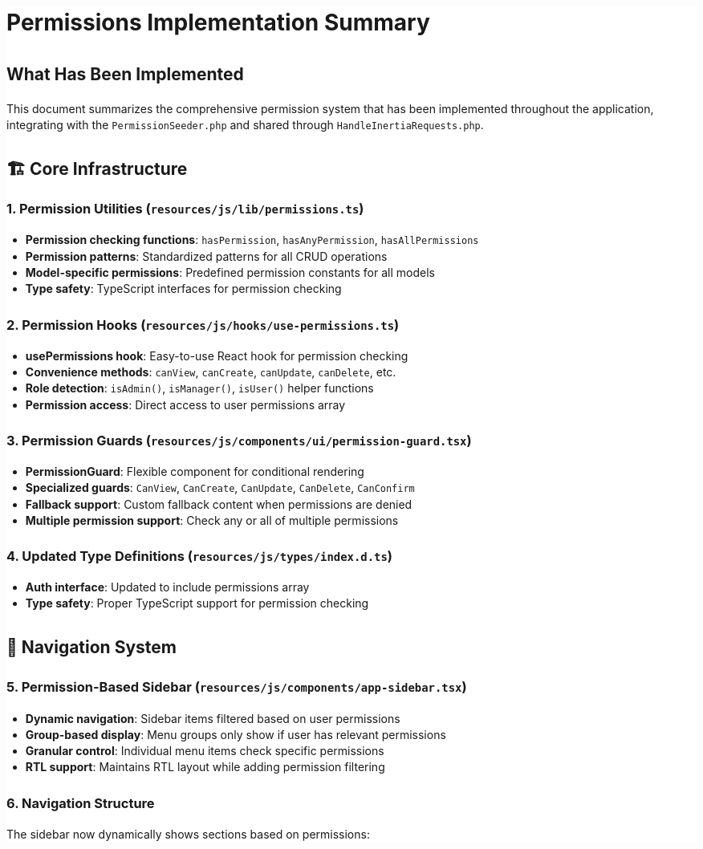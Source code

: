# Permissions Implementation Summary

## What Has Been Implemented

This document summarizes the comprehensive permission system that has been implemented throughout the application, integrating with the `PermissionSeeder.php` and shared through `HandleInertiaRequests.php`.

## 🏗️ Core Infrastructure

### 1. Permission Utilities (`resources/js/lib/permissions.ts`)
- **Permission checking functions**: `hasPermission`, `hasAnyPermission`, `hasAllPermissions`
- **Permission patterns**: Standardized patterns for all CRUD operations
- **Model-specific permissions**: Predefined permission constants for all models
- **Type safety**: TypeScript interfaces for permission checking

### 2. Permission Hooks (`resources/js/hooks/use-permissions.ts`)
- **usePermissions hook**: Easy-to-use React hook for permission checking
- **Convenience methods**: `canView`, `canCreate`, `canUpdate`, `canDelete`, etc.
- **Role detection**: `isAdmin()`, `isManager()`, `isUser()` helper functions
- **Permission access**: Direct access to user permissions array

### 3. Permission Guards (`resources/js/components/ui/permission-guard.tsx`)
- **PermissionGuard**: Flexible component for conditional rendering
- **Specialized guards**: `CanView`, `CanCreate`, `CanUpdate`, `CanDelete`, `CanConfirm`
- **Fallback support**: Custom fallback content when permissions are denied
- **Multiple permission support**: Check any or all of multiple permissions

### 4. Updated Type Definitions (`resources/js/types/index.d.ts`)
- **Auth interface**: Updated to include permissions array
- **Type safety**: Proper TypeScript support for permission checking

## 🧭 Navigation System

### 5. Permission-Based Sidebar (`resources/js/components/app-sidebar.tsx`)
- **Dynamic navigation**: Sidebar items filtered based on user permissions
- **Group-based display**: Menu groups only show if user has relevant permissions
- **Granular control**: Individual menu items check specific permissions
- **RTL support**: Maintains RTL layout while adding permission filtering

### 6. Navigation Structure
The sidebar now dynamically shows sections based on permissions:
